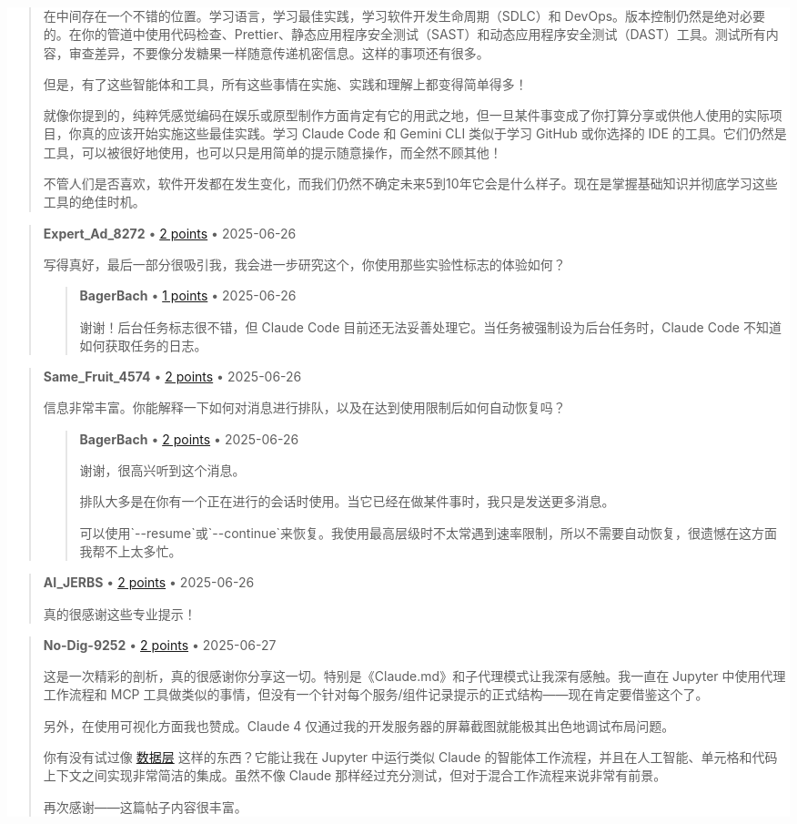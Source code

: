> 在中间存在一个不错的位置。学习语言，学习最佳实践，学习软件开发生命周期（SDLC）和 DevOps。版本控制仍然是绝对必要的。在你的管道中使用代码检查、Prettier、静态应用程序安全测试（SAST）和动态应用程序安全测试（DAST）工具。测试所有内容，审查差异，不要像分发糖果一样随意传递机密信息。这样的事项还有很多。
> 
>   
> 但是，有了这些智能体和工具，所有这些事情在实施、实践和理解上都变得简单得多！
> 
>   
> 就像你提到的，纯粹凭感觉编码在娱乐或原型制作方面肯定有它的用武之地，但一旦某件事变成了你打算分享或供他人使用的实际项目，你真的应该开始实施这些最佳实践。学习 Claude Code 和 Gemini CLI 类似于学习 GitHub 或你选择的 IDE 的工具。它们仍然是工具，可以被很好地使用，也可以只是用简单的提示随意操作，而全然不顾其他！
> 
>   
> 不管人们是否喜欢，软件开发都在发生变化，而我们仍然不确定未来5到10年它会是什么样子。现在是掌握基础知识并彻底学习这些工具的绝佳时机。

> **Expert\_Ad\_8272** • [2 points](https://reddit.com/r/ClaudeAI/comments/1lkfz1h/comment/mzsswzx/) • 2025-06-26
> 
>   
> 写得真好，最后一部分很吸引我，我会进一步研究这个，你使用那些实验性标志的体验如何？
> 
> > **BagerBach** • [1 points](https://reddit.com/r/ClaudeAI/comments/1lkfz1h/comment/mzv0mg1/) • 2025-06-26
> > 
> >   
> > 谢谢！后台任务标志很不错，但 Claude Code 目前还无法妥善处理它。当任务被强制设为后台任务时，Claude Code 不知道如何获取任务的日志。

> **Same\_Fruit\_4574** • [2 points](https://reddit.com/r/ClaudeAI/comments/1lkfz1h/comment/mzt09vg/) • 2025-06-26
> 
>   
> 信息非常丰富。你能解释一下如何对消息进行排队，以及在达到使用限制后如何自动恢复吗？
> 
> > **BagerBach** • [2 points](https://reddit.com/r/ClaudeAI/comments/1lkfz1h/comment/mzv0svd/) • 2025-06-26
> > 
> >   
> > 谢谢，很高兴听到这个消息。
> > 
> >   
> > 排队大多是在你有一个正在进行的会话时使用。当它已经在做某件事时，我只是发送更多消息。
> > 
> >   
> > 可以使用\`--resume\`或\`--continue\`来恢复。我使用最高层级时不太常遇到速率限制，所以不需要自动恢复，很遗憾在这方面我帮不上太多忙。

> **AI\_JERBS** • [2 points](https://reddit.com/r/ClaudeAI/comments/1lkfz1h/comment/mztdch6/) • 2025-06-26
> 
>   
> 真的很感谢这些专业提示！

> **No-Dig-9252** • [2 points](https://reddit.com/r/ClaudeAI/comments/1lkfz1h/comment/n049iij/) • 2025-06-27
> 
>   
> 这是一次精彩的剖析，真的很感谢你分享这一切。特别是《Claude.md》和子代理模式让我深有感触。我一直在 Jupyter 中使用代理工作流程和 MCP 工具做类似的事情，但没有一个针对每个服务/组件记录提示的正式结构——现在肯定要借鉴这个了。
> 
>   
> 另外，在使用可视化方面我也赞成。Claude 4 仅通过我的开发服务器的屏幕截图就能极其出色地调试布局问题。
> 
>   
> 你有没有试过像 [数据层](https://datalayer.ai/) 这样的东西？它能让我在 Jupyter 中运行类似 Claude 的智能体工作流程，并且在人工智能、单元格和代码上下文之间实现非常简洁的集成。虽然不像 Claude 那样经过充分测试，但对于混合工作流程来说非常有前景。
> 
>   
> 再次感谢——这篇帖子内容很丰富。